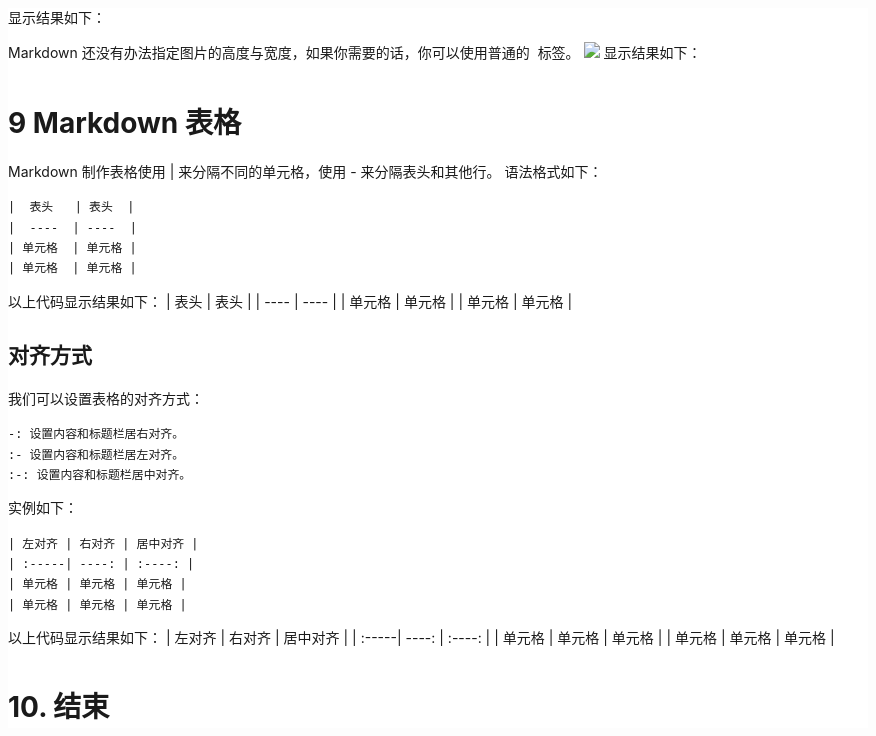 [1]: Linux基础教程/灰太狼.jpeg
显示结果如下：

Markdown 还没有办法指定图片的高度与宽度，如果你需要的话，你可以使用普通的 <img> 标签。
<img decoding="async" src="Linux基础教程/灰太狼.jpeg" width="50%">
显示结果如下：





# 9 Markdown 表格
Markdown 制作表格使用 | 来分隔不同的单元格，使用 - 来分隔表头和其他行。
语法格式如下：
```
|  表头   | 表头  |
|  ----  | ----  |
| 单元格  | 单元格 |
| 单元格  | 单元格 |
```
以上代码显示结果如下：
|  表头   | 表头  |
|  ----  | ----  |
| 单元格  | 单元格 |
| 单元格  | 单元格 |

## 对齐方式
我们可以设置表格的对齐方式：  
```
-: 设置内容和标题栏居右对齐。
:- 设置内容和标题栏居左对齐。
:-: 设置内容和标题栏居中对齐。
```
实例如下：
```
| 左对齐 | 右对齐 | 居中对齐 |
| :-----| ----: | :----: |
| 单元格 | 单元格 | 单元格 |
| 单元格 | 单元格 | 单元格 |
```
以上代码显示结果如下：
| 左对齐 | 右对齐 | 居中对齐 |
| :-----| ----: | :----: |
| 单元格 | 单元格 | 单元格 |
| 单元格 | 单元格 | 单元格 |


# 10. 结束




[^祝福语]: 更快、更强、更高，追逐属于自己的梦想！！！
  [1]: http://www.google.com/
  [baidu]: http://www.baidu.com/
  [1]: http://www.google.com/
  [baidu]: http://www.baidu.com/